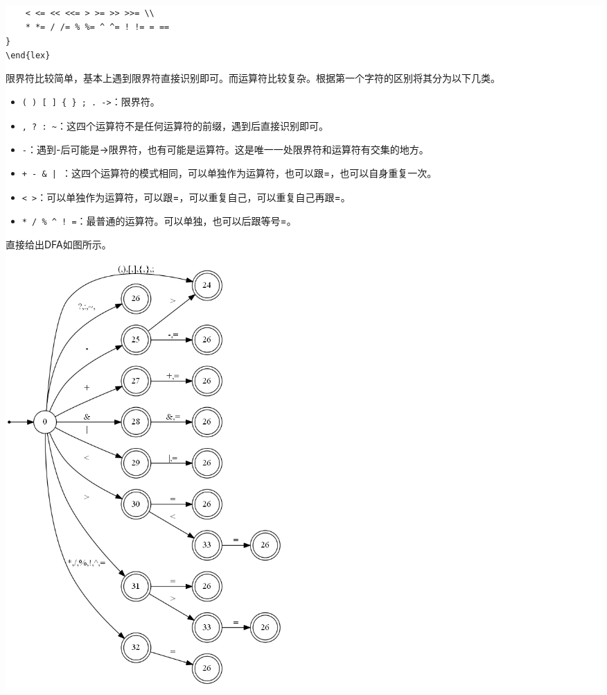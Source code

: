 ```
	< <= << <<= > >= >> >>= \\
	* *= / /= % %= ^ ^= ! != = ==
}
\end{lex}
```

限界符比较简单，基本上遇到限界符直接识别即可。而运算符比较复杂。根据第一个字符的区别将其分为以下几类。

- `( ) [ ] { } ; . ->`：限界符。


- `, ? : ~`：这四个运算符不是任何运算符的前缀，遇到后直接识别即可。
- `-`：遇到-后可能是->限界符，也有可能是运算符。这是唯一一处限界符和运算符有交集的地方。
- `+ - & | `：这四个运算符的模式相同，可以单独作为运算符，也可以跟=，也可以自身重复一次。
- `< >`：可以单独作为运算符，可以跟=，可以重复自己，可以重复自己再跟=。
- `* / % ^ ! =`：最普通的运算符。可以单独，也可以后跟等号=。

直接给出DFA如图所示。

<img src="images/operator.png" width="400">
